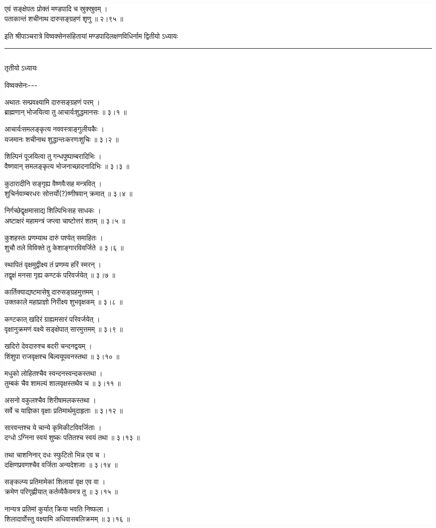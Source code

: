 एवं सङ्क्षेपतः प्रोक्तं मण्डपादि च स्रुक्स्रुवम् ।  
पताकान्तं शचीनाथ दारुसङ्ग्रहणं शृणु ॥ २।९५ ॥

इति श्रीपाञ्चरात्रे विष्वक्सेनसंहितायां मण्डपादिलक्षणविधिर्नाम द्वितीयो ऽध्यायः

_________________________________________________________________

## 
तृतीयो ऽध्यायः

विष्वक्सेनः---

अथातः सम्प्रवक्ष्यामि दारुसङ्ग्रहणं परम् ।  
ब्राह्मणान् भोजयित्वा तु आचार्यःशुद्धमानसः ॥ ३।१ ॥

आचार्यःसमलङ्कृत्य नववस्त्राङ्गुलीयकैः ।  
यजमानः शचीनाथ शुद्धान्तःकरणःशुचिः ॥ ३।२ ॥

शिल्पिनं पूजयित्वा तु गन्धपुष्पाम्बरादिभिः ।  
वैष्णवान् समलङ्कृत्य भोजनाच्छादनादिभिः ॥ ३।३ ॥

कुठारादीनि सङ्गृह्य वैष्णवैःसह मन्त्रवित् ।  
शुचिर्नवाम्बरधरः सोत्तर्यो(?)ष्णीषवान् क्रमात् ॥ ३।४ ॥

निर्गच्छेद्वृक्षमासाद्य शिल्पिभिःसह साधकः ।  
अष्टाक्षरं महामन्त्रं जप्त्वा चाष्टोत्तरं शतम् ॥ ३।५ ॥

कुशहस्तः प्रणम्याथ दारुं पश्येत् समाहितः ।  
शुचौ तले विविक्ते तु केशाङ्गारविवर्जिते ॥ ३।६ ॥

स्थापितं वृक्षमुद्वीक्ष्य तं प्रणम्य हरिं स्मरन् ।  
तद्वृक्षं मनसा गृह्य कण्टकं परिवर्जयेत् ॥ ३।७ ॥

कार्तिक्याद्यष्टमासेषु दारुसङ्ग्रहमुत्तमम् ।  
उक्तकाले महाप्राज्ञो निरीक्ष्य शुभवृक्षकम् ॥ ३।८ ॥

कण्टकात् खदिरं ग्राह्यमसारं परिवर्जयेत् ।  
वृक्षानुक्रमणं वक्ष्ये सङ्क्षेपात् सारमुत्तमम् ॥ ३।९ ॥

खदिरो देवदारुश्च बदरी चन्दनद्वयम् ।  
शिंशुपा राजवृक्षश्च बिल्वयूपवनस्तथा ॥ ३।१० ॥

मधुको लोहितश्चैव स्वन्दनस्वन्दकस्तथा ।  
तुम्बकं चैव शामल्यं शालवृक्षस्तथैव च ॥ ३।११ ॥

असनो वकुलश्चैव शिरीषामलकस्तथा ।  
सर्वे च याज्ञिका वृक्षाः प्रतिमार्थमुदाहृताः ॥ ३।१२ ॥

सारवन्तश्च ये चान्ये कृमिकीटविवर्जिताः ।  
दग्धो ऽग्निना स्वयं शुष्कः पतितश्च स्वयं तथा ॥ ३।१३ ॥

तथा चाशनिनार् दधः स्फुटितो भिन्न एव च ।  
दक्षिणप्रवणश्चैव वर्जिता अन्यदेशजाः ॥ ३।१४ ॥

सङ्कल्प्य प्रतिमामेकां शिलायां वृक्ष एव वा ।  
क्रमेण परिगृह्णीयात् कर्तव्यैकैवमत्र तु ॥ ३।१५ ॥

नान्यत्र प्रतिमां कुर्यात् क्रिया भवति निष्फला ।  
शिलादार्वोस्तु वक्ष्यामि अधिवासबलिक्रमम् ॥ ३।१६ ॥

